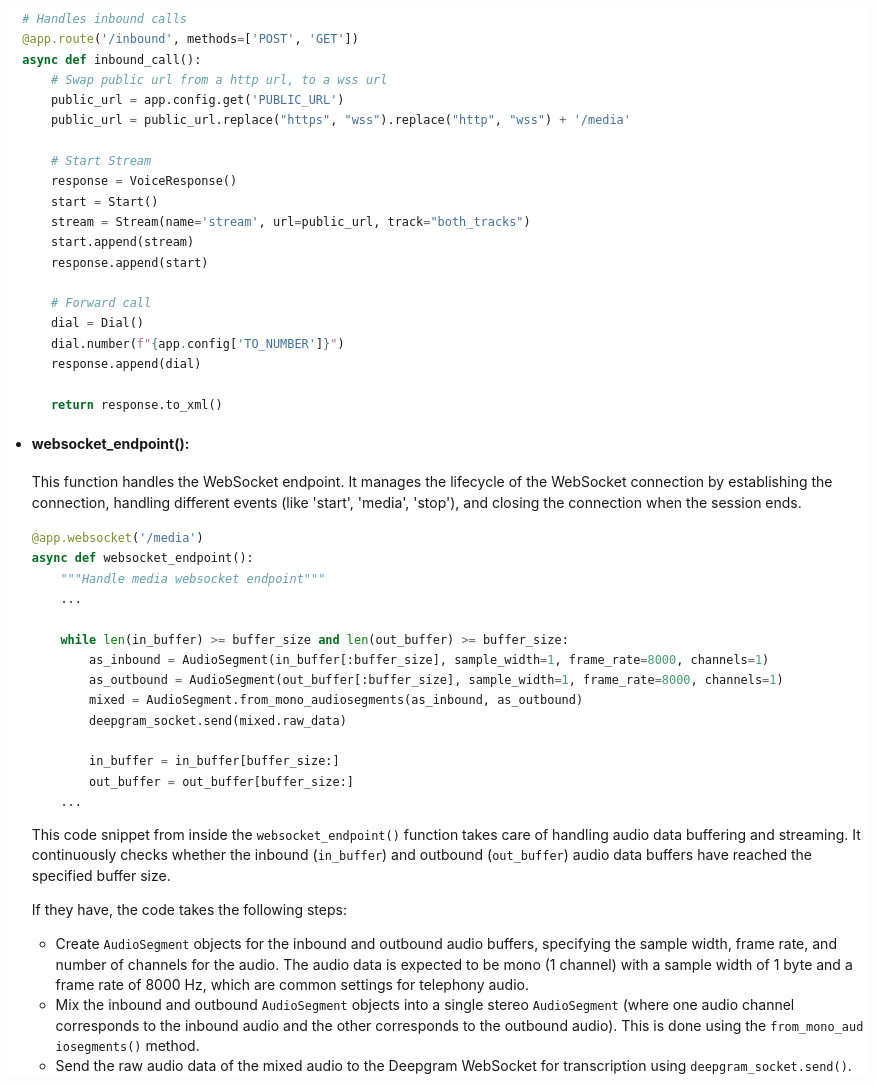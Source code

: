 ```python
  # Handles inbound calls
  @app.route('/inbound', methods=['POST', 'GET'])
  async def inbound_call():
      # Swap public url from a http url, to a wss url
      public_url = app.config.get('PUBLIC_URL')
      public_url = public_url.replace("https", "wss").replace("http", "wss") + '/media'
  
      # Start Stream
      response = VoiceResponse()
      start = Start()
      stream = Stream(name='stream', url=public_url, track="both_tracks")
      start.append(stream)
      response.append(start)
      
      # Forward call
      dial = Dial()
      dial.number(f"{app.config['TO_NUMBER']}")
      response.append(dial)
      
      return response.to_xml()
 ```

- #### **websocket_endpoint()**:
  This function handles the WebSocket endpoint. It manages the lifecycle of the WebSocket
  connection by establishing the connection, handling different events (like 'start', 'media', 'stop'), and closing the 
  connection when the session ends.

    ```python
    @app.websocket('/media')
    async def websocket_endpoint():
        """Handle media websocket endpoint"""
        ...
  
        while len(in_buffer) >= buffer_size and len(out_buffer) >= buffer_size:
            as_inbound = AudioSegment(in_buffer[:buffer_size], sample_width=1, frame_rate=8000, channels=1)
            as_outbound = AudioSegment(out_buffer[:buffer_size], sample_width=1, frame_rate=8000, channels=1)
            mixed = AudioSegment.from_mono_audiosegments(as_inbound, as_outbound)
            deepgram_socket.send(mixed.raw_data)

            in_buffer = in_buffer[buffer_size:]
            out_buffer = out_buffer[buffer_size:]
        ...
    ```
    This code snippet from inside the `websocket_endpoint()` function takes care of handling audio data buffering and 
    streaming. It continuously checks whether the inbound (`in_buffer`) and outbound (`out_buffer`) audio data buffers 
    have reached the specified buffer size.

    If they have, the code takes the following steps:
    
    - Create `AudioSegment` objects for the inbound and outbound audio buffers, specifying the sample width, frame rate,
      and number of channels for the audio. The audio data is expected to be mono (1 channel) with a sample width of 1 
      byte and a frame rate of 8000 Hz, which are common settings for telephony audio.
    - Mix the inbound and outbound `AudioSegment` objects into a single stereo `AudioSegment` (where one audio channel 
      corresponds to the inbound audio and the other corresponds to the outbound audio). This is done using the 
      `from_mono_audiosegments()` method.
    - Send the raw audio data of the mixed audio to the Deepgram WebSocket for transcription using `deepgram_socket.send()`.
    